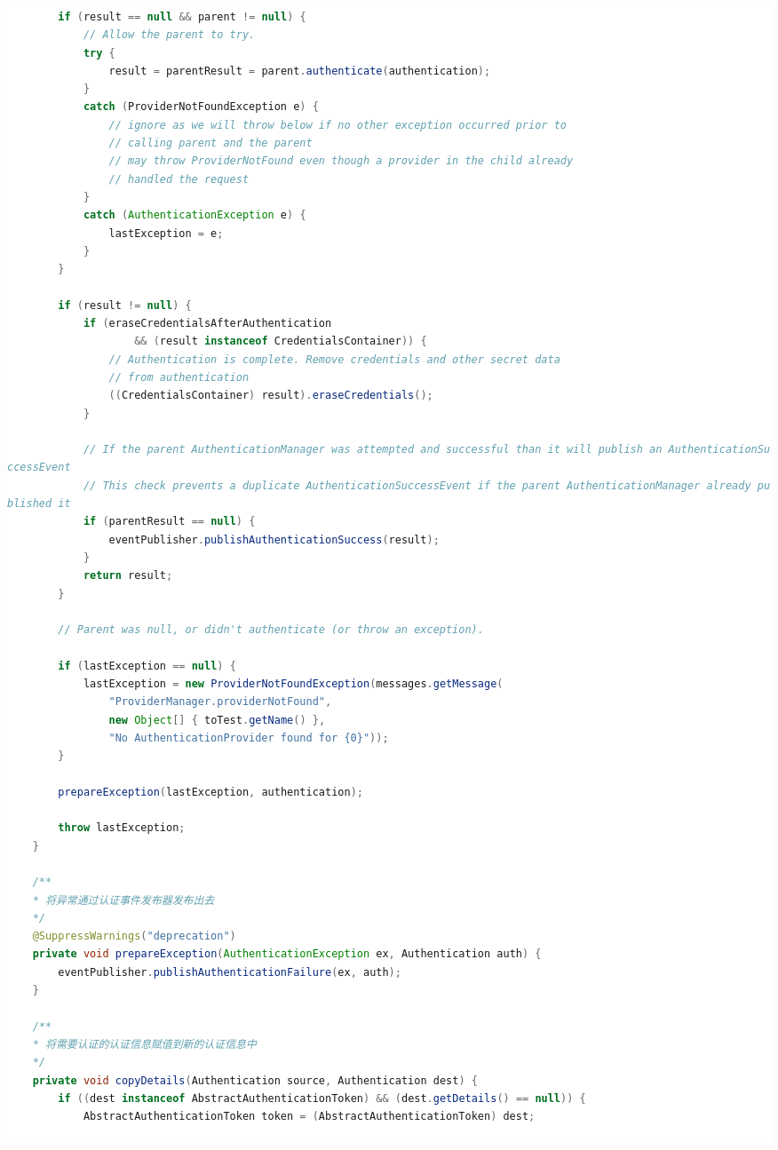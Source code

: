 ```java
        if (result == null && parent != null) {
            // Allow the parent to try.
            try {
                result = parentResult = parent.authenticate(authentication);
            }
            catch (ProviderNotFoundException e) {
                // ignore as we will throw below if no other exception occurred prior to
                // calling parent and the parent
                // may throw ProviderNotFound even though a provider in the child already
                // handled the request
            }
            catch (AuthenticationException e) {
                lastException = e;
            }
        }
        
        if (result != null) {
            if (eraseCredentialsAfterAuthentication
                    && (result instanceof CredentialsContainer)) {
                // Authentication is complete. Remove credentials and other secret data
                // from authentication
                ((CredentialsContainer) result).eraseCredentials();
            }
            
            // If the parent AuthenticationManager was attempted and successful than it will publish an AuthenticationSuccessEvent
            // This check prevents a duplicate AuthenticationSuccessEvent if the parent AuthenticationManager already published it
            if (parentResult == null) {
                eventPublisher.publishAuthenticationSuccess(result);
            }
            return result;
        }
        
        // Parent was null, or didn't authenticate (or throw an exception).
        
        if (lastException == null) {
            lastException = new ProviderNotFoundException(messages.getMessage(
                "ProviderManager.providerNotFound",
                new Object[] { toTest.getName() },
                "No AuthenticationProvider found for {0}"));
        }
        
        prepareException(lastException, authentication);
        
        throw lastException;
    }

    /**
    * 将异常通过认证事件发布器发布出去 
    */
    @SuppressWarnings("deprecation")
    private void prepareException(AuthenticationException ex, Authentication auth) {
        eventPublisher.publishAuthenticationFailure(ex, auth);
    }
    
    /**
    * 将需要认证的认证信息赋值到新的认证信息中
    */
    private void copyDetails(Authentication source, Authentication dest) {
        if ((dest instanceof AbstractAuthenticationToken) && (dest.getDetails() == null)) {
            AbstractAuthenticationToken token = (AbstractAuthenticationToken) dest;
            
```